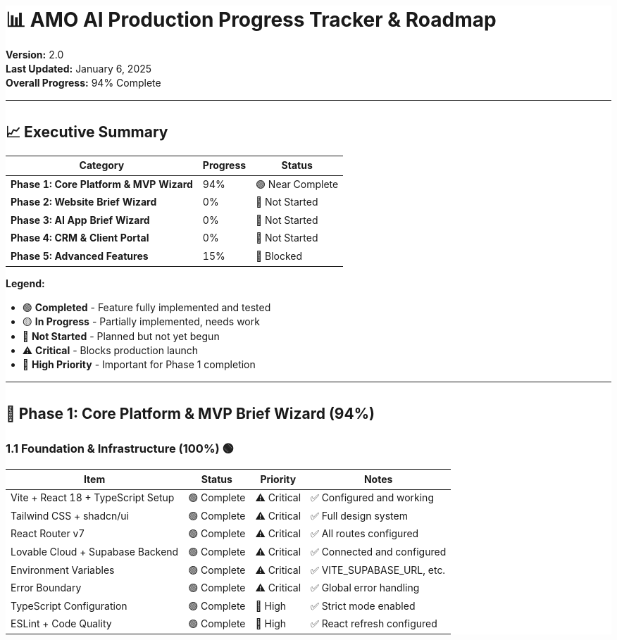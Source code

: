 # 📊 AMO AI Production Progress Tracker & Roadmap

**Version:** 2.0  
**Last Updated:** January 6, 2025  
**Overall Progress:** 94% Complete

---

## 📈 Executive Summary

| Category | Progress | Status |
|----------|----------|--------|
| **Phase 1: Core Platform & MVP Wizard** | 94% | 🟢 Near Complete |
| **Phase 2: Website Brief Wizard** | 0% | 🔴 Not Started |
| **Phase 3: AI App Brief Wizard** | 0% | 🔴 Not Started |
| **Phase 4: CRM & Client Portal** | 0% | 🔴 Not Started |
| **Phase 5: Advanced Features** | 15% | 🔴 Blocked |

**Legend:**
- 🟢 **Completed** - Feature fully implemented and tested
- 🟡 **In Progress** - Partially implemented, needs work
- 🔴 **Not Started** - Planned but not yet begun
- ⚠️ **Critical** - Blocks production launch
- 🚀 **High Priority** - Important for Phase 1 completion

---

## 🎯 Phase 1: Core Platform & MVP Brief Wizard (94%)

### 1.1 Foundation & Infrastructure (100%) 🟢

| Item | Status | Priority | Notes |
|------|--------|----------|-------|
| Vite + React 18 + TypeScript Setup | 🟢 Complete | ⚠️ Critical | ✅ Configured and working |
| Tailwind CSS + shadcn/ui | 🟢 Complete | ⚠️ Critical | ✅ Full design system |
| React Router v7 | 🟢 Complete | ⚠️ Critical | ✅ All routes configured |
| Lovable Cloud + Supabase Backend | 🟢 Complete | ⚠️ Critical | ✅ Connected and configured |
| Environment Variables | 🟢 Complete | ⚠️ Critical | ✅ VITE_SUPABASE_URL, etc. |
| Error Boundary | 🟢 Complete | ⚠️ Critical | ✅ Global error handling |
| TypeScript Configuration | 🟢 Complete | 🚀 High | ✅ Strict mode enabled |
| ESLint + Code Quality | 🟢 Complete | 🚀 High | ✅ React refresh configured |
